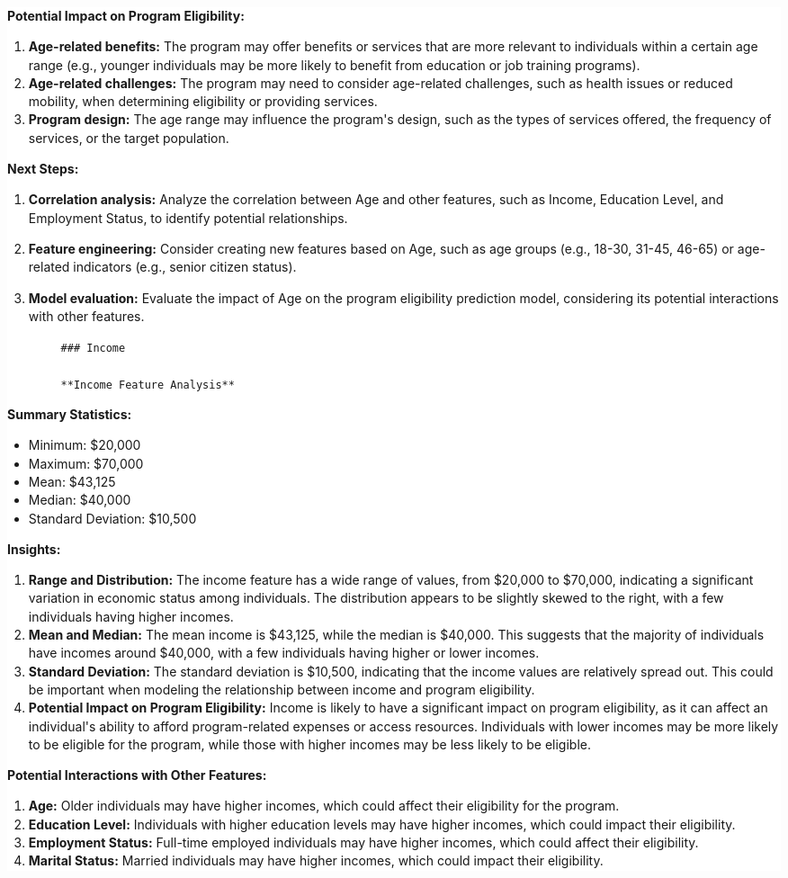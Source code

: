 **Potential Impact on Program Eligibility:**

1. **Age-related benefits:** The program may offer benefits or services that are more relevant to individuals within a certain age range (e.g., younger individuals may be more likely to benefit from education or job training programs).
2. **Age-related challenges:** The program may need to consider age-related challenges, such as health issues or reduced mobility, when determining eligibility or providing services.
3. **Program design:** The age range may influence the program's design, such as the types of services offered, the frequency of services, or the target population.

**Next Steps:**

1. **Correlation analysis:** Analyze the correlation between Age and other features, such as Income, Education Level, and Employment Status, to identify potential relationships.
2. **Feature engineering:** Consider creating new features based on Age, such as age groups (e.g., 18-30, 31-45, 46-65) or age-related indicators (e.g., senior citizen status).
3. **Model evaluation:** Evaluate the impact of Age on the program eligibility prediction model, considering its potential interactions with other features.

            ### Income

            **Income Feature Analysis**

**Summary Statistics:**

* Minimum: $20,000
* Maximum: $70,000
* Mean: $43,125
* Median: $40,000
* Standard Deviation: $10,500

**Insights:**

1. **Range and Distribution:** The income feature has a wide range of values, from $20,000 to $70,000, indicating a significant variation in economic status among individuals. The distribution appears to be slightly skewed to the right, with a few individuals having higher incomes.
2. **Mean and Median:** The mean income is $43,125, while the median is $40,000. This suggests that the majority of individuals have incomes around $40,000, with a few individuals having higher or lower incomes.
3. **Standard Deviation:** The standard deviation is $10,500, indicating that the income values are relatively spread out. This could be important when modeling the relationship between income and program eligibility.
4. **Potential Impact on Program Eligibility:** Income is likely to have a significant impact on program eligibility, as it can affect an individual's ability to afford program-related expenses or access resources. Individuals with lower incomes may be more likely to be eligible for the program, while those with higher incomes may be less likely to be eligible.

**Potential Interactions with Other Features:**

1. **Age:** Older individuals may have higher incomes, which could affect their eligibility for the program.
2. **Education Level:** Individuals with higher education levels may have higher incomes, which could impact their eligibility.
3. **Employment Status:** Full-time employed individuals may have higher incomes, which could affect their eligibility.
4. **Marital Status:** Married individuals may have higher incomes, which could impact their eligibility.
